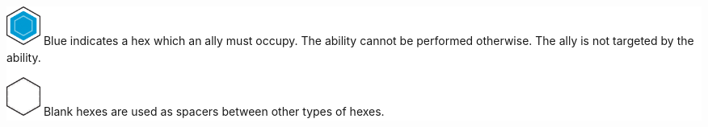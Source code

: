 <img alt="Blue Hex Icon" src="icons/general/fh-hex-summon-color-icon.png" width="42"> Blue indicates a hex which an ally must occupy. The ability cannot be performed otherwise. The ally is not targeted by the ability.

<img alt="Blank Hex Icon" src="icons/general/fh-hex-empty-color-icon.png" width="42"> Blank hexes are used as spacers between other types of hexes.
